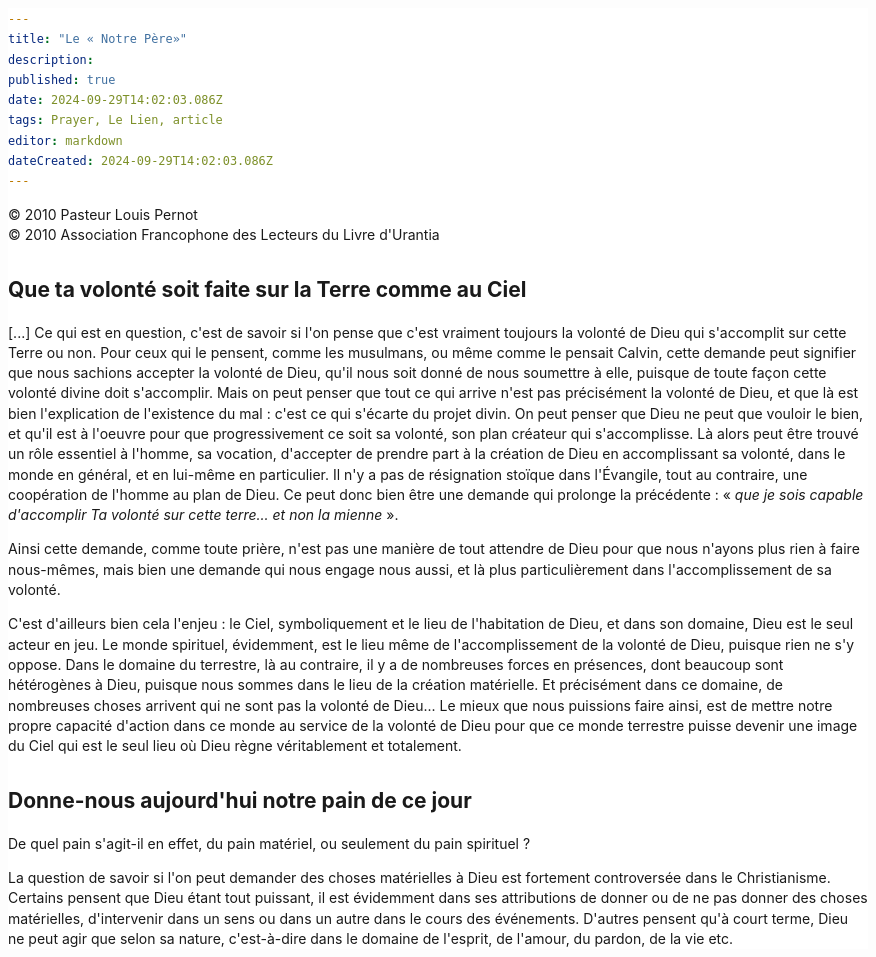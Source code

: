 ```yaml
---
title: "Le « Notre Père»"
description: 
published: true
date: 2024-09-29T14:02:03.086Z
tags: Prayer, Le Lien, article
editor: markdown
dateCreated: 2024-09-29T14:02:03.086Z
---
```


<p class="v-card v-sheet theme--light grey lighten-3 px-2">© 2010 Pasteur Louis Pernot<br>© 2010 Association Francophone des Lecteurs du Livre d'Urantia</p>

## Que ta volonté soit faite sur la Terre comme au Ciel

[...]
Ce qui est en question, c'est de savoir si l'on pense que c'est vraiment toujours la volonté de Dieu qui s'accomplit sur cette Terre ou non. Pour ceux qui le pensent, comme les musulmans, ou même comme le pensait Calvin, cette demande peut signifier que nous sachions accepter la volonté de Dieu, qu'il nous soit donné de nous soumettre à elle, puisque de toute façon cette volonté divine doit s'accomplir. Mais on peut penser que tout ce qui arrive n'est pas précisément la volonté de Dieu, et que là est bien l'explication de l'existence du mal : c'est ce qui s'écarte du projet divin. On peut penser que Dieu ne peut que vouloir le bien, et qu'il est à l'oeuvre pour que progressivement ce soit sa volonté, son plan créateur qui s'accomplisse. Là alors peut être trouvé un rôle essentiel à l'homme, sa vocation, d'accepter de prendre part à la création de Dieu en accomplissant sa volonté, dans le monde en général, et en lui-même en particulier. Il n'y a pas de résignation stoïque dans l'Évangile, tout au contraire, une coopération de l'homme au plan de Dieu. Ce peut donc bien être une demande qui prolonge la précédente : « _que je sois capable d'accomplir Ta volonté sur cette terre... et non la mienne_ ».

Ainsi cette demande, comme toute prière, n'est pas une manière de tout attendre de Dieu pour que nous n'ayons plus rien à faire nous-mêmes, mais bien une demande qui nous engage nous aussi, et là plus particulièrement dans l'accomplissement de sa volonté.

C'est d'ailleurs bien cela l'enjeu : le Ciel, symboliquement et le lieu de l'habitation de Dieu, et dans son domaine, Dieu est le seul acteur en jeu. Le monde spirituel, évidemment, est le lieu même de l'accomplissement de la volonté de Dieu, puisque rien ne s'y oppose. Dans le domaine du terrestre, là au contraire, il y a de nombreuses forces en présences, dont beaucoup sont hétérogènes à Dieu, puisque nous sommes dans le lieu de la création matérielle. Et précisément dans ce domaine, de nombreuses choses arrivent qui ne sont pas la volonté de Dieu... Le mieux que nous puissions faire ainsi, est de mettre notre propre capacité d'action dans ce monde au service de la volonté de Dieu pour que ce monde terrestre puisse devenir une image du Ciel qui est le seul lieu où Dieu règne véritablement et totalement.

## Donne-nous aujourd'hui notre pain de ce jour

De quel pain s'agit-il en effet, du pain matériel, ou seulement du pain spirituel ?

La question de savoir si l'on peut demander des choses matérielles à Dieu est fortement controversée dans le Christianisme. Certains pensent que Dieu étant tout puissant, il est évidemment dans ses attributions de donner ou de ne pas donner des choses matérielles, d'intervenir dans un sens ou dans un autre dans le cours des événements. D'autres pensent qu'à court terme, Dieu ne peut agir que selon sa nature, c'est-à-dire dans le domaine de l'esprit, de l'amour, du pardon, de la vie etc.
